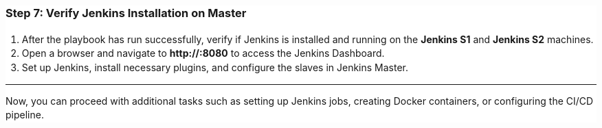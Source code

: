 
### Step 7: **Verify Jenkins Installation on Master**

1. After the playbook has run successfully, verify if Jenkins is installed and running on the **Jenkins S1** and **Jenkins S2** machines.
2. Open a browser and navigate to **http://<jenkins-master-ip>:8080** to access the Jenkins Dashboard.
3. Set up Jenkins, install necessary plugins, and configure the slaves in Jenkins Master.

---

Now, you can proceed with additional tasks such as setting up Jenkins jobs, creating Docker containers, or configuring the CI/CD pipeline.
